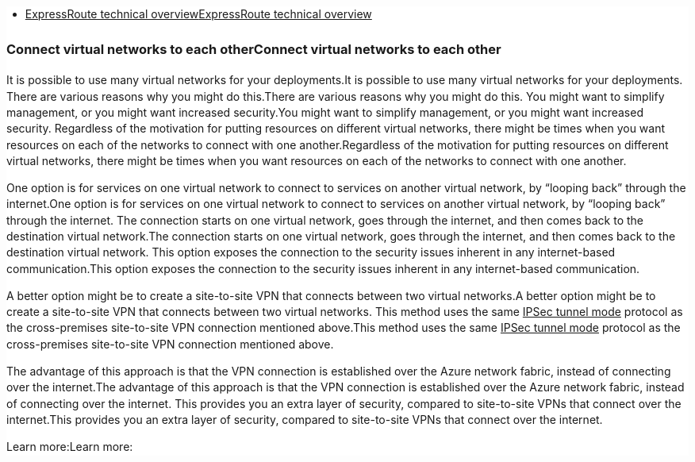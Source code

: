 * [<span data-ttu-id="f9771-236">ExpressRoute technical overview</span><span class="sxs-lookup"><span data-stu-id="f9771-236">ExpressRoute technical overview</span></span>](../expressroute/expressroute-introduction.md)

### <a name="connect-virtual-networks-to-each-other"></a><span data-ttu-id="f9771-237">Connect virtual networks to each other</span><span class="sxs-lookup"><span data-stu-id="f9771-237">Connect virtual networks to each other</span></span>

<span data-ttu-id="f9771-238">It is possible to use many virtual networks for your deployments.</span><span class="sxs-lookup"><span data-stu-id="f9771-238">It is possible to use many virtual networks for your deployments.</span></span> <span data-ttu-id="f9771-239">There are various reasons why you might do this.</span><span class="sxs-lookup"><span data-stu-id="f9771-239">There are various reasons why you might do this.</span></span> <span data-ttu-id="f9771-240">You might want to simplify management, or you might want increased security.</span><span class="sxs-lookup"><span data-stu-id="f9771-240">You might want to simplify management, or you might want increased security.</span></span> <span data-ttu-id="f9771-241">Regardless of the motivation for putting resources on different virtual networks, there might be times when you want resources on each of the networks to connect with one another.</span><span class="sxs-lookup"><span data-stu-id="f9771-241">Regardless of the motivation for putting resources on different virtual networks, there might be times when you want resources on each of the networks to connect with one another.</span></span>

<span data-ttu-id="f9771-242">One option is for services on one virtual network to connect to services on another virtual network, by “looping back” through the internet.</span><span class="sxs-lookup"><span data-stu-id="f9771-242">One option is for services on one virtual network to connect to services on another virtual network, by “looping back” through the internet.</span></span> <span data-ttu-id="f9771-243">The connection starts on one virtual network, goes through the internet, and then comes back to the destination virtual network.</span><span class="sxs-lookup"><span data-stu-id="f9771-243">The connection starts on one virtual network, goes through the internet, and then comes back to the destination virtual network.</span></span> <span data-ttu-id="f9771-244">This option exposes the connection to the security issues inherent in any internet-based communication.</span><span class="sxs-lookup"><span data-stu-id="f9771-244">This option exposes the connection to the security issues inherent in any internet-based communication.</span></span>

<span data-ttu-id="f9771-245">A better option might be to create a site-to-site VPN that connects between two virtual networks.</span><span class="sxs-lookup"><span data-stu-id="f9771-245">A better option might be to create a site-to-site VPN that connects between two virtual networks.</span></span> <span data-ttu-id="f9771-246">This method uses the same [IPSec tunnel mode](https://technet.microsoft.com/library/cc786385.aspx) protocol as the cross-premises site-to-site VPN connection mentioned above.</span><span class="sxs-lookup"><span data-stu-id="f9771-246">This method uses the same [IPSec tunnel mode](https://technet.microsoft.com/library/cc786385.aspx) protocol as the cross-premises site-to-site VPN connection mentioned above.</span></span>

<span data-ttu-id="f9771-247">The advantage of this approach is that the VPN connection is established over the Azure network fabric, instead of connecting over the internet.</span><span class="sxs-lookup"><span data-stu-id="f9771-247">The advantage of this approach is that the VPN connection is established over the Azure network fabric, instead of connecting over the internet.</span></span> <span data-ttu-id="f9771-248">This provides you an extra layer of security, compared to site-to-site VPNs that connect over the internet.</span><span class="sxs-lookup"><span data-stu-id="f9771-248">This provides you an extra layer of security, compared to site-to-site VPNs that connect over the internet.</span></span>

<span data-ttu-id="f9771-249">Learn more:</span><span class="sxs-lookup"><span data-stu-id="f9771-249">Learn more:</span></span>
